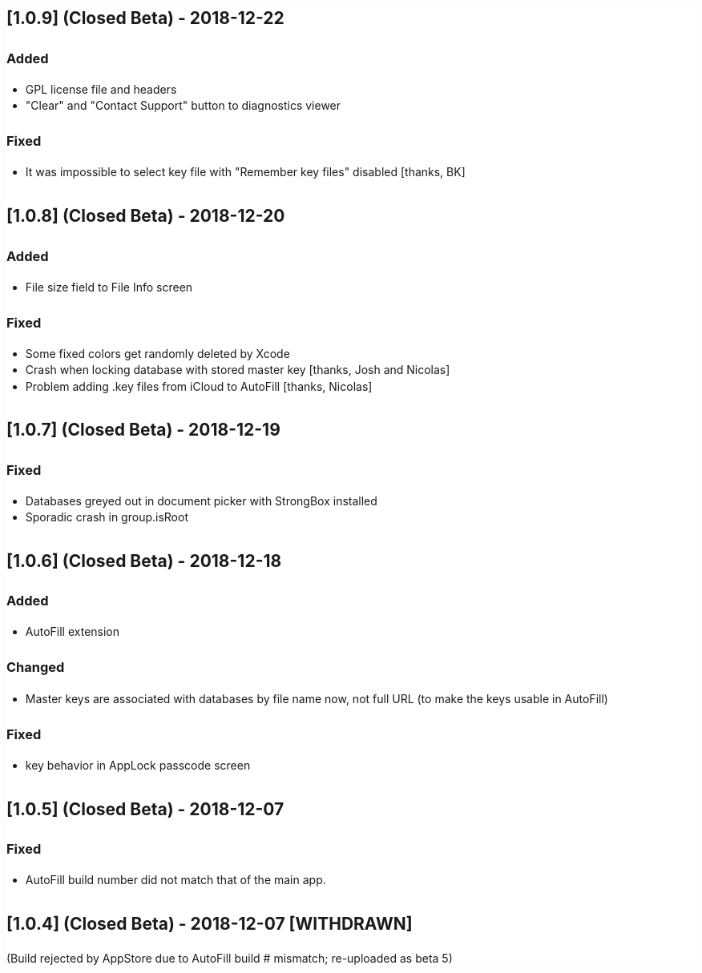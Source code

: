 
## [1.0.9] (Closed Beta) - 2018-12-22 
### Added
- GPL license file and headers
- "Clear" and "Contact Support" button to diagnostics viewer

### Fixed
- It was impossible to select key file with "Remember key files" disabled [thanks, BK]

## [1.0.8] (Closed Beta) - 2018-12-20
### Added
- File size field to File Info screen

### Fixed
- Some fixed colors get randomly deleted by Xcode
- Crash when locking database with stored master key [thanks, Josh and Nicolas]
- Problem adding .key files from iCloud to AutoFill [thanks, Nicolas]


## [1.0.7] (Closed Beta) - 2018-12-19
### Fixed
- Databases greyed out in document picker with StrongBox installed
- Sporadic crash in group.isRoot


## [1.0.6] (Closed Beta) - 2018-12-18
### Added
- AutoFill extension

### Changed
- Master keys are associated with databases by file name now, not full URL (to make the keys usable in AutoFill)

### Fixed
- <Enter> key behavior in  AppLock passcode screen


## [1.0.5] (Closed Beta) - 2018-12-07
### Fixed
- AutoFill build number did not match that of the main app.


## [1.0.4] (Closed Beta) - 2018-12-07 [WITHDRAWN]
(Build rejected by AppStore due to AutoFill build # mismatch; re-uploaded as beta 5)
